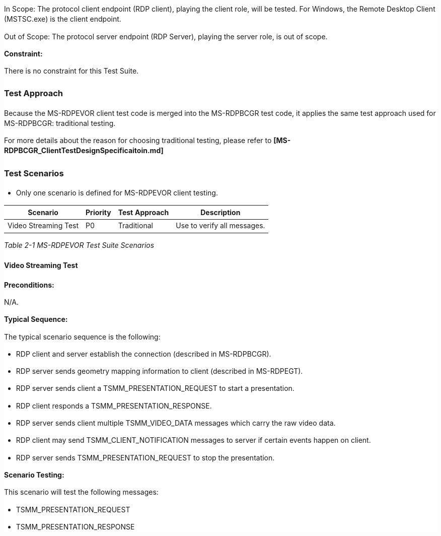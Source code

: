 In Scope:
The protocol client endpoint (RDP client), playing the client role, will be tested. For Windows, the Remote Desktop Client (MSTSC.exe) is the client endpoint.

Out of Scope:
The protocol server endpoint (RDP Server), playing the server role, is out of scope.

**Constraint:**

There is no constraint for this Test Suite.

### <a name="_Toc326664425"/>Test Approach
Because the MS-RDPEVOR client test code is merged into the MS-RDPBCGR test code, it applies the same test approach used for MS-RDPBCGR: traditional testing. 

For more details about the reason for choosing traditional testing, please refer to **[MS-RDPBCGR_ClientTestDesignSpecificaitoin.md]**
### <a name="_Toc326664426"/>Test Scenarios

* Only one scenario is defined for MS-RDPEVOR client testing.  

|  **Scenario**|  **Priority**|  **Test Approach**|  **Description**| 
| -------------| -------------| -------------| ------------- |
| Video Streaming Test| P0| Traditional| Use to verify all messages.| 

_Table 2-1 MS-RDPEVOR Test Suite Scenarios_

#### <a name="_Toc326664427"/>Video Streaming Test
**Preconditions:**

N/A.

**Typical Sequence:**

The typical scenario sequence is the following:

* RDP client and server establish the connection (described in MS-RDPBCGR).

* RDP server sends geometry mapping information to client (described in MS-RDPEGT).

* RDP server sends client a TSMM\_PRESENTATION_REQUEST to start a presentation.

* RDP client responds a TSMM\_PRESENTATION_RESPONSE.

* RDP server sends client multiple TSMM\_VIDEO_DATA messages which carry the raw video data.

* RDP client may send TSMM\_CLIENT_NOTIFICATION messages to server if certain events happen on client.

* RDP server sends TSMM\_PRESENTATION_REQUEST to stop the presentation.

**Scenario Testing:**

This scenario will test the following messages:

* TSMM\_PRESENTATION_REQUEST

* TSMM\_PRESENTATION_RESPONSE
